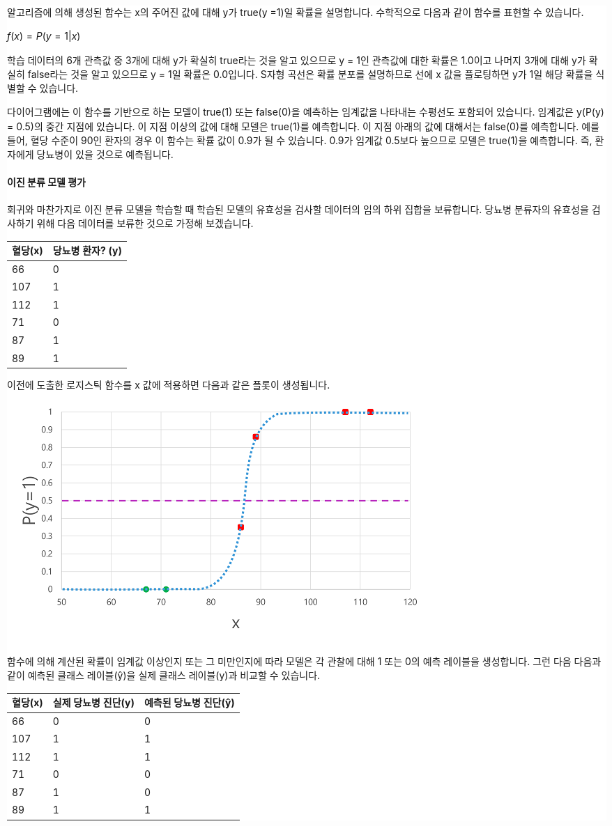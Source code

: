 알고리즘에 의해 생성된 함수는 x의 주어진 값에 대해 y가 true(y =1)일 확률을 설명합니다. 수학적으로 다음과 같이 함수를 표현할 수 있습니다.

$f(x) = P(y=1 | x)$

학습 데이터의 6개 관측값 중 3개에 대해 y가 확실히 true라는 것을 알고 있으므로 y = 1인 관측값에 대한 확률은 1.0이고 나머지 3개에 대해 y가 확실히 false라는 것을 알고 있으므로 y = 1일 확률은 0.0입니다. S자형 곡선은 확률 분포를 설명하므로 선에 x 값을 플로팅하면 y가 1일 해당 확률을 식별할 수 있습니다.

다이어그램에는 이 함수를 기반으로 하는 모델이 true(1) 또는 false(0)을 예측하는 임계값을 나타내는 수평선도 포함되어 있습니다. 임계값은 y(P(y) = 0.5)의 중간 지점에 있습니다. 이 지점 이상의 값에 대해 모델은 true(1)를 예측합니다. 이 지점 아래의 값에 대해서는 false(0)를 예측합니다. 예를 들어, 혈당 수준이 90인 환자의 경우 이 함수는 확률 값이 0.9가 될 수 있습니다. 0.9가 임계값 0.5보다 높으므로 모델은 true(1)을 예측합니다. 즉, 환자에게 당뇨병이 있을 것으로 예측됩니다.

#### 이진 분류 모델 평가

회귀와 마찬가지로 이진 분류 모델을 학습할 때 학습된 모델의 유효성을 검사할 데이터의 임의 하위 집합을 보류합니다. 당뇨병 분류자의 유효성을 검사하기 위해 다음 데이터를 보류한 것으로 가정해 보겠습니다.

| 혈당(x) | 당뇨병 환자? (y)  |
|-------|--------------|
| 66    | 0            |
| 107   | 1            |
| 112   | 1            |
| 71    | 0            |
| 87    | 1            |
| 89    | 1            |

이전에 도출한 로지스틱 함수를 x 값에 적용하면 다음과 같은 플롯이 생성됩니다.

![](../img/classification-predictions.png)

함수에 의해 계산된 확률이 임계값 이상인지 또는 그 미만인지에 따라 모델은 각 관찰에 대해 1 또는 0의 예측 레이블을 생성합니다. 그런 다음 다음과 같이 예측된 클래스 레이블(ŷ)을 실제 클래스 레이블(y)과 비교할 수 있습니다.

| 혈당(x) | 실제 당뇨병 진단(y) | 예측된 당뇨병 진단(ŷ)  |
|-------|--------------|----------------|
| 66    | 0            | 0              |
| 107   | 1            | 1              |
| 112   | 1            | 1              |
| 71    | 0            | 0              |
| 87    | 1            | 0              |
| 89    | 1            | 1              |
